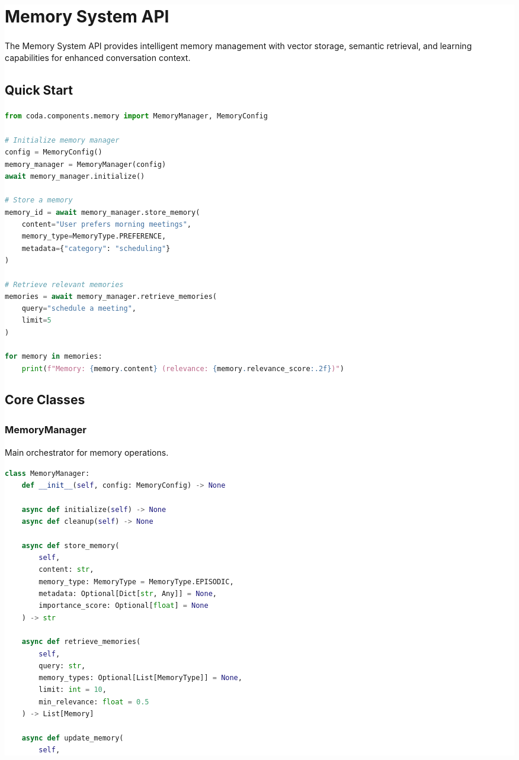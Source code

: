 # Memory System API

The Memory System API provides intelligent memory management with vector storage, semantic retrieval, and learning capabilities for enhanced conversation context.

## Quick Start

```python
from coda.components.memory import MemoryManager, MemoryConfig

# Initialize memory manager
config = MemoryConfig()
memory_manager = MemoryManager(config)
await memory_manager.initialize()

# Store a memory
memory_id = await memory_manager.store_memory(
    content="User prefers morning meetings",
    memory_type=MemoryType.PREFERENCE,
    metadata={"category": "scheduling"}
)

# Retrieve relevant memories
memories = await memory_manager.retrieve_memories(
    query="schedule a meeting",
    limit=5
)

for memory in memories:
    print(f"Memory: {memory.content} (relevance: {memory.relevance_score:.2f})")
```

## Core Classes

### MemoryManager

Main orchestrator for memory operations.

```python
class MemoryManager:
    def __init__(self, config: MemoryConfig) -> None
    
    async def initialize(self) -> None
    async def cleanup(self) -> None
    
    async def store_memory(
        self,
        content: str,
        memory_type: MemoryType = MemoryType.EPISODIC,
        metadata: Optional[Dict[str, Any]] = None,
        importance_score: Optional[float] = None
    ) -> str
    
    async def retrieve_memories(
        self,
        query: str,
        memory_types: Optional[List[MemoryType]] = None,
        limit: int = 10,
        min_relevance: float = 0.5
    ) -> List[Memory]
    
    async def update_memory(
        self,
```